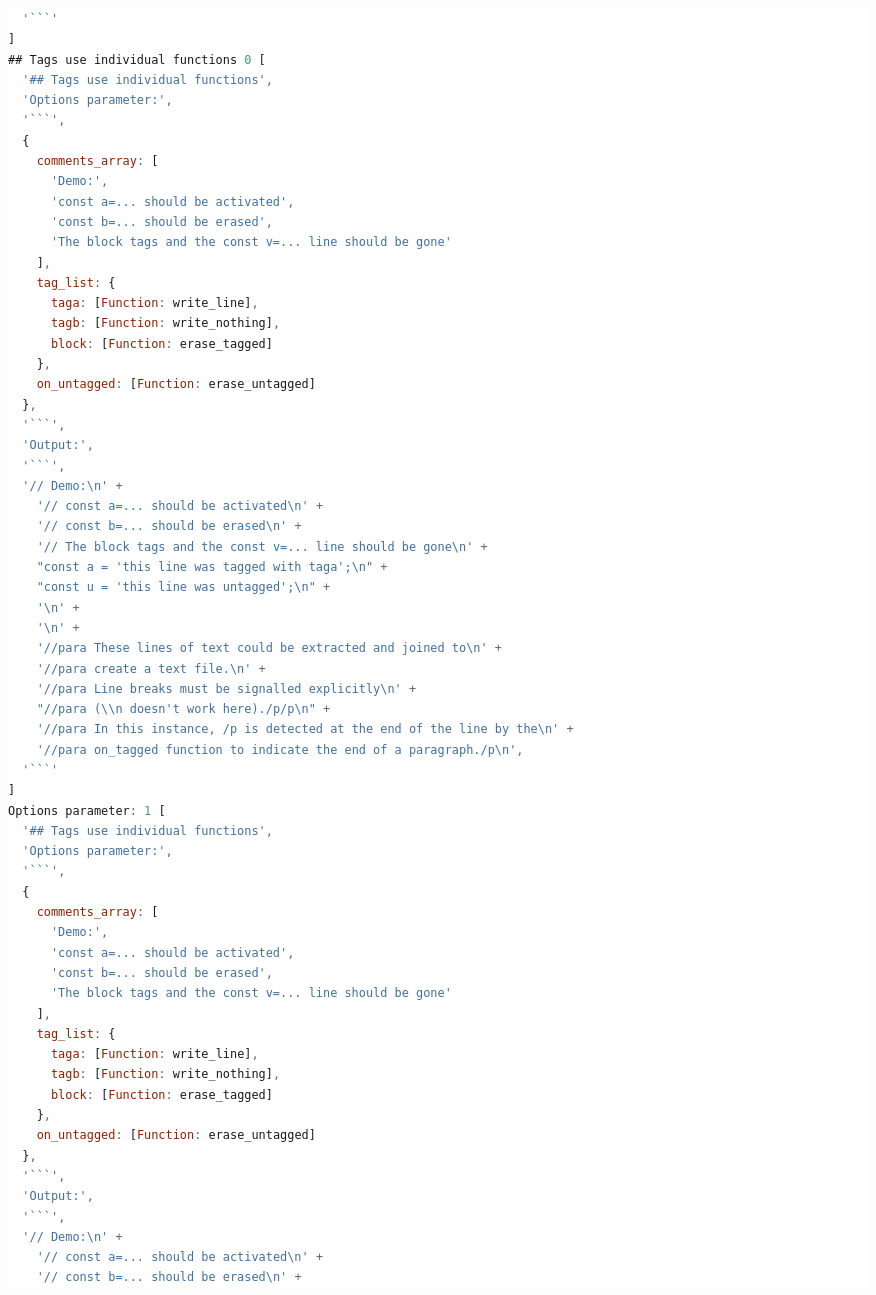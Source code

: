 ```javascript 2 [
  '```'
]
## Tags use individual functions 0 [
  '## Tags use individual functions',
  'Options parameter:',
  '```',
  {
    comments_array: [
      'Demo:',
      'const a=... should be activated',
      'const b=... should be erased',
      'The block tags and the const v=... line should be gone'
    ],
    tag_list: {
      taga: [Function: write_line],
      tagb: [Function: write_nothing],
      block: [Function: erase_tagged]
    },
    on_untagged: [Function: erase_untagged]
  },
  '```',
  'Output:',
  '```',
  '// Demo:\n' +
    '// const a=... should be activated\n' +
    '// const b=... should be erased\n' +
    '// The block tags and the const v=... line should be gone\n' +
    "const a = 'this line was tagged with taga';\n" +
    "const u = 'this line was untagged';\n" +
    '\n' +
    '\n' +
    '//para These lines of text could be extracted and joined to\n' +
    '//para create a text file.\n' +
    '//para Line breaks must be signalled explicitly\n' +
    "//para (\\n doesn't work here)./p/p\n" +
    '//para In this instance, /p is detected at the end of the line by the\n' +
    '//para on_tagged function to indicate the end of a paragraph./p\n',
  '```'
]
Options parameter: 1 [
  '## Tags use individual functions',
  'Options parameter:',
  '```',
  {
    comments_array: [
      'Demo:',
      'const a=... should be activated',
      'const b=... should be erased',
      'The block tags and the const v=... line should be gone'
    ],
    tag_list: {
      taga: [Function: write_line],
      tagb: [Function: write_nothing],
      block: [Function: erase_tagged]
    },
    on_untagged: [Function: erase_untagged]
  },
  '```',
  'Output:',
  '```',
  '// Demo:\n' +
    '// const a=... should be activated\n' +
    '// const b=... should be erased\n' +
```